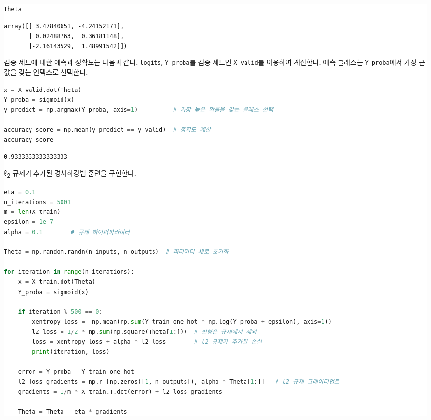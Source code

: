 

```python
Theta
```




    array([[ 3.47840651, -4.24152171],
           [ 0.02488763,  0.36181148],
           [-2.16143529,  1.48991542]])



검증 세트에 대한 예측과 정확도는 다음과 같다.
`logits`, `Y_proba`를 검증 세트인 `X_valid`를 이용하여 계산한다.
예측 클래스는 `Y_proba`에서 가장 큰 값을 갖는 인덱스로 선택한다.


```python
x = X_valid.dot(Theta)              
Y_proba = sigmoid(x)
y_predict = np.argmax(Y_proba, axis=1)          # 가장 높은 확률을 갖는 클래스 선택

accuracy_score = np.mean(y_predict == y_valid)  # 정확도 계산
accuracy_score
```




    0.9333333333333333



$\ell_2$ 규제가 추가된 경사하강법 훈련을 구현한다. 


```python
eta = 0.1
n_iterations = 5001
m = len(X_train)
epsilon = 1e-7
alpha = 0.1        # 규제 하이퍼파라미터

Theta = np.random.randn(n_inputs, n_outputs)  # 파라미터 새로 초기화

for iteration in range(n_iterations):
    x = X_train.dot(Theta)
    Y_proba = sigmoid(x)
    
    if iteration % 500 == 0:
        xentropy_loss = -np.mean(np.sum(Y_train_one_hot * np.log(Y_proba + epsilon), axis=1))
        l2_loss = 1/2 * np.sum(np.square(Theta[1:]))  # 편향은 규제에서 제외
        loss = xentropy_loss + alpha * l2_loss        # l2 규제가 추가된 손실
        print(iteration, loss)
    
    error = Y_proba - Y_train_one_hot
    l2_loss_gradients = np.r_[np.zeros([1, n_outputs]), alpha * Theta[1:]]   # l2 규제 그레이디언트
    gradients = 1/m * X_train.T.dot(error) + l2_loss_gradients
    
    Theta = Theta - eta * gradients
```

